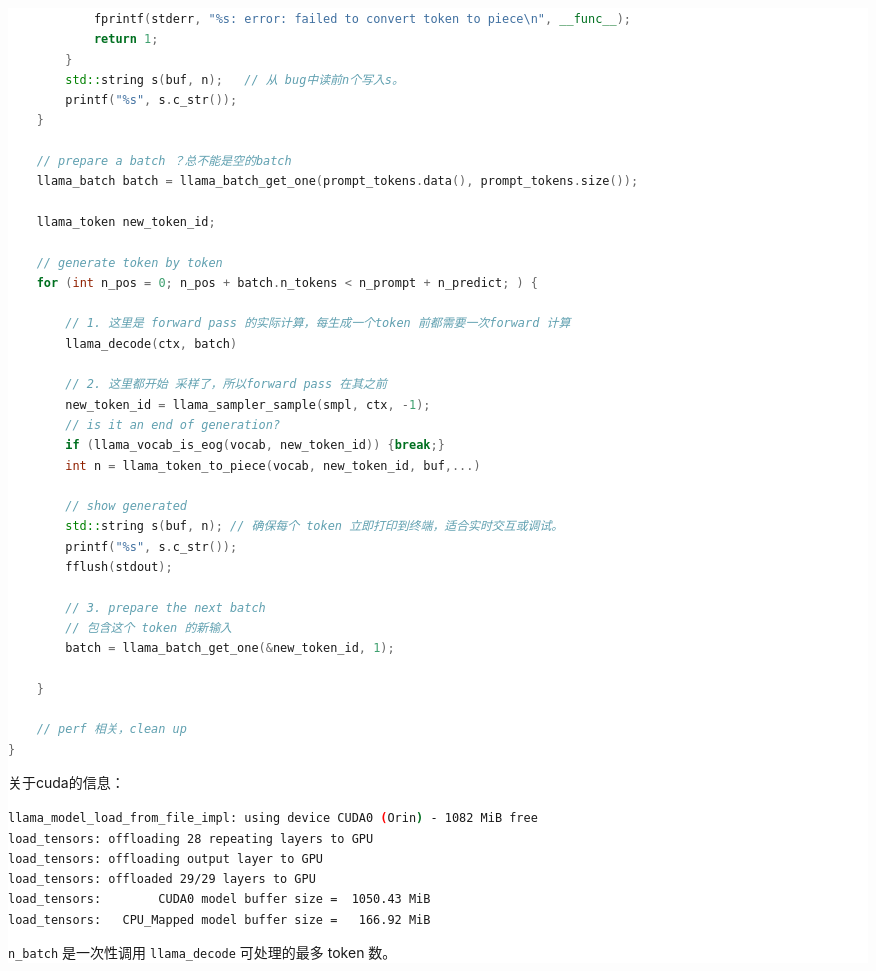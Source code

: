 ~~~cpp
            fprintf(stderr, "%s: error: failed to convert token to piece\n", __func__);
            return 1;
        } 
        std::string s(buf, n);   // 从 bug中读前n个写入s。
        printf("%s", s.c_str()); 
    }

    // prepare a batch ？总不能是空的batch
    llama_batch batch = llama_batch_get_one(prompt_tokens.data(), prompt_tokens.size());

    llama_token new_token_id;

    // generate token by token
    for (int n_pos = 0; n_pos + batch.n_tokens < n_prompt + n_predict; ) {

        // 1. 这里是 forward pass 的实际计算，每生成一个token 前都需要一次forward 计算
        llama_decode(ctx, batch)

        // 2. 这里都开始 采样了，所以forward pass 在其之前
        new_token_id = llama_sampler_sample(smpl, ctx, -1);
        // is it an end of generation?
        if (llama_vocab_is_eog(vocab, new_token_id)) {break;}
        int n = llama_token_to_piece(vocab, new_token_id, buf,...)

        // show generated
        std::string s(buf, n); // 确保每个 token 立即打印到终端，适合实时交互或调试。
        printf("%s", s.c_str());
        fflush(stdout);

        // 3. prepare the next batch 
        // 包含这个 token 的新输入
        batch = llama_batch_get_one(&new_token_id, 1);

    }

    // perf 相关，clean up
}
~~~

关于cuda的信息：

~~~sh
llama_model_load_from_file_impl: using device CUDA0 (Orin) - 1082 MiB free
load_tensors: offloading 28 repeating layers to GPU
load_tensors: offloading output layer to GPU
load_tensors: offloaded 29/29 layers to GPU
load_tensors:        CUDA0 model buffer size =  1050.43 MiB
load_tensors:   CPU_Mapped model buffer size =   166.92 MiB
~~~

`n_batch` 是一次性调用 `llama_decode` 可处理的最多 token 数。


